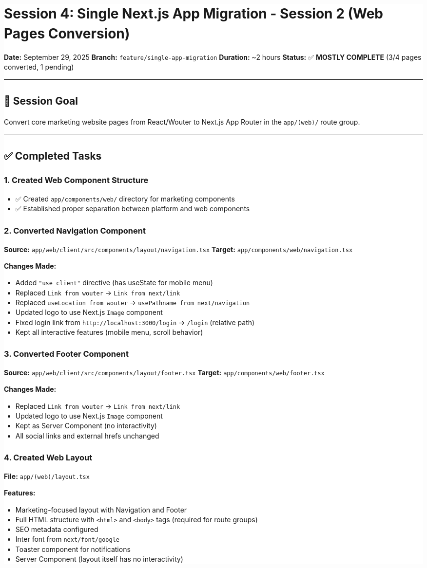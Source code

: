 # Session 4: Single Next.js App Migration - Session 2 (Web Pages Conversion)

**Date:** September 29, 2025
**Branch:** `feature/single-app-migration`
**Duration:** ~2 hours
**Status:** ✅ **MOSTLY COMPLETE** (3/4 pages converted, 1 pending)

---

## 🎯 Session Goal

Convert core marketing website pages from React/Wouter to Next.js App Router in the `app/(web)/` route group.

---

## ✅ Completed Tasks

### 1. **Created Web Component Structure**
- ✅ Created `app/components/web/` directory for marketing components
- ✅ Established proper separation between platform and web components

### 2. **Converted Navigation Component**
**Source:** `app/web/client/src/components/layout/navigation.tsx`
**Target:** `app/components/web/navigation.tsx`

**Changes Made:**
- Added `"use client"` directive (has useState for mobile menu)
- Replaced `Link from wouter` → `Link from next/link`
- Replaced `useLocation from wouter` → `usePathname from next/navigation`
- Updated logo to use Next.js `Image` component
- Fixed login link from `http://localhost:3000/login` → `/login` (relative path)
- Kept all interactive features (mobile menu, scroll behavior)

### 3. **Converted Footer Component**
**Source:** `app/web/client/src/components/layout/footer.tsx`
**Target:** `app/components/web/footer.tsx`

**Changes Made:**
- Replaced `Link from wouter` → `Link from next/link`
- Updated logo to use Next.js `Image` component
- Kept as Server Component (no interactivity)
- All social links and external hrefs unchanged

### 4. **Created Web Layout**
**File:** `app/(web)/layout.tsx`

**Features:**
- Marketing-focused layout with Navigation and Footer
- Full HTML structure with `<html>` and `<body>` tags (required for route groups)
- SEO metadata configured
- Inter font from `next/font/google`
- Toaster component for notifications
- Server Component (layout itself has no interactivity)
